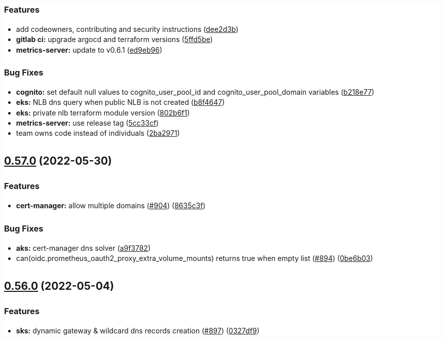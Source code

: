 
### Features

* add codeowners, contributing and security instructions ([dee2d3b](https://github.com/camptocamp/devops-stack/commit/dee2d3b4945e587e68d94561afb6d8c5f9f68566))
* **gitlab ci:** upgrade argocd and terraform versions ([5ffd5be](https://github.com/camptocamp/devops-stack/commit/5ffd5be2db725f26fd29bb4ce74c814d143cfb68))
* **metrics-server:** update to v0.6.1 ([ed9eb96](https://github.com/camptocamp/devops-stack/commit/ed9eb9612db106283e59ae45d86cded8eafe8edb))


### Bug Fixes

* **cognito:** set default null values to cognito_user_pool_id and cognito_user_pool_domain variables ([b218e77](https://github.com/camptocamp/devops-stack/commit/b218e779d7cada190a012291da4ccf41df94c7be))
* **eks:** NLB dns query when public NLB is not created ([b8f4647](https://github.com/camptocamp/devops-stack/commit/b8f4647cd8af934c07d5abc1e58db863e2b415b8))
* **eks:** private nlb terraform module version ([802b6f1](https://github.com/camptocamp/devops-stack/commit/802b6f1eff5e6e5f2dfee7d7e5dbd64232ddad55))
* **metrics-server:** use release tag ([5cc33cf](https://github.com/camptocamp/devops-stack/commit/5cc33cff3f803b04246b9bf1fd84b2147d308f3c))
* team owns code instead of individuals ([2ba2971](https://github.com/camptocamp/devops-stack/commit/2ba2971a32dc4b9ec27caa6e6651e2009e6a4af9))

## [0.57.0](https://github.com/camptocamp/devops-stack/compare/v0.56.0...v0.57.0) (2022-05-30)


### Features

* **cert-manager:** allow multiple domains ([#904](https://github.com/camptocamp/devops-stack/issues/904)) ([8635c3f](https://github.com/camptocamp/devops-stack/commit/8635c3f14b463814bd96e22aa7b7be82ce446fb1))


### Bug Fixes

* **aks:** cert-manager dns solver ([a9f3782](https://github.com/camptocamp/devops-stack/commit/a9f3782dd1f05cc80462f345edf665b96b9ef227))
* can(oidc.prometheus_oauth2_proxy_extra_volume_mounts) returns true when empty list ([#894](https://github.com/camptocamp/devops-stack/issues/894)) ([0be6b03](https://github.com/camptocamp/devops-stack/commit/0be6b031fb0752720c5478cb75183e79ce635fe9))

## [0.56.0](https://github.com/camptocamp/devops-stack/compare/v0.55.0...v0.56.0) (2022-05-04)


### Features

* **sks:** dynamic gateway & wildcard dns records creation ([#897](https://github.com/camptocamp/devops-stack/issues/897)) ([0327df9](https://github.com/camptocamp/devops-stack/commit/0327df9fef2a4033146c758d471553c471ca9ec7))

